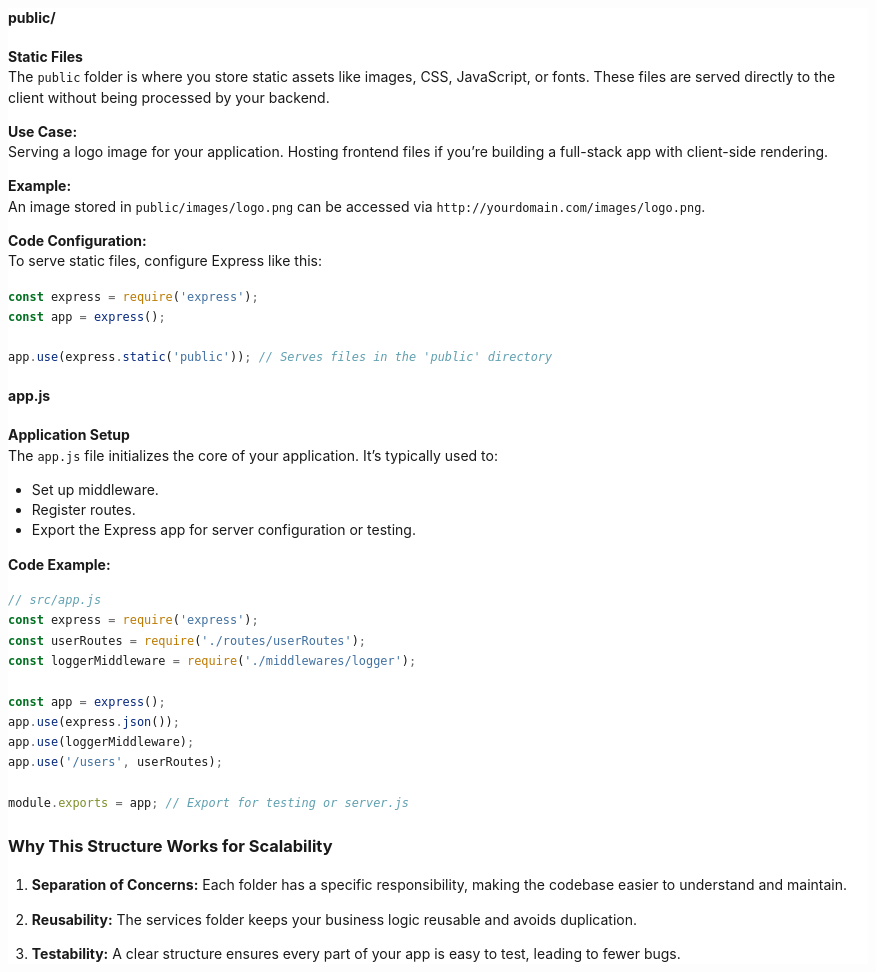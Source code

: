 #### public/
**Static Files**<br>
The `public` folder is where you store static assets like images, CSS, JavaScript, or fonts. These files are served directly to the client without being processed by your backend.

**Use Case:** <br>
Serving a logo image for your application.
Hosting frontend files if you’re building a full-stack app with client-side rendering.

**Example:**<br>
An image stored in `public/images/logo.png` can be accessed via `http://yourdomain.com/images/logo.png`.

**Code Configuration:** <br>
To serve static files, configure Express like this:

```js
const express = require('express');
const app = express();

app.use(express.static('public')); // Serves files in the 'public' directory
```

#### app.js
**Application Setup**<br>
The `app.js` file initializes the core of your application. It’s typically used to:

- Set up middleware.
- Register routes.
- Export the Express app for server configuration or testing.

**Code Example:**

```js
// src/app.js
const express = require('express');
const userRoutes = require('./routes/userRoutes');
const loggerMiddleware = require('./middlewares/logger');

const app = express();
app.use(express.json());
app.use(loggerMiddleware);
app.use('/users', userRoutes);

module.exports = app; // Export for testing or server.js
```

### Why This Structure Works for Scalability
1. **Separation of Concerns:** 
Each folder has a specific responsibility, making the codebase easier to understand and maintain.

2. **Reusability:**
The services folder keeps your business logic reusable and avoids duplication.

3. **Testability:**
A clear structure ensures every part of your app is easy to test, leading to fewer bugs.
